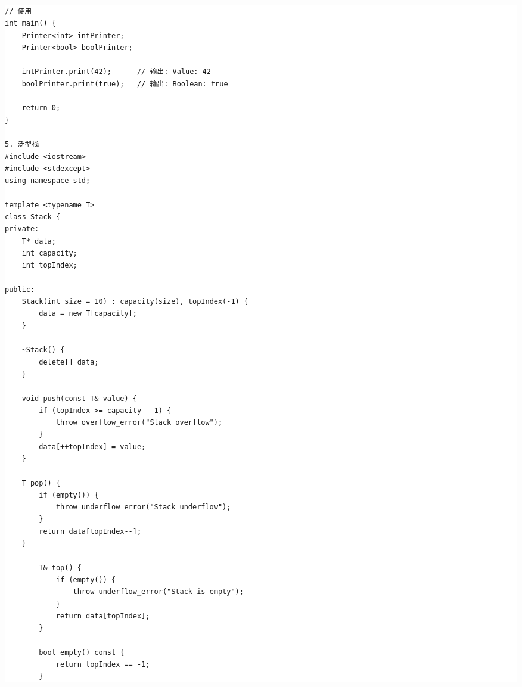     // 使用
    int main() {
        Printer<int> intPrinter;
        Printer<bool> boolPrinter;
        
        intPrinter.print(42);      // 输出: Value: 42
        boolPrinter.print(true);   // 输出: Boolean: true
        
        return 0;
    }

    5. 泛型栈
    #include <iostream>
    #include <stdexcept>
    using namespace std;

    template <typename T>
    class Stack {
    private:
        T* data;
        int capacity;
        int topIndex;
        
    public:
        Stack(int size = 10) : capacity(size), topIndex(-1) {
            data = new T[capacity];
        }
        
        ~Stack() {
            delete[] data;
        }
        
        void push(const T& value) {
            if (topIndex >= capacity - 1) {
                throw overflow_error("Stack overflow");
            }
            data[++topIndex] = value;
        }
        
        T pop() {
            if (empty()) {
                throw underflow_error("Stack underflow");
            }
            return data[topIndex--];
        }
            
            T& top() {
                if (empty()) {
                    throw underflow_error("Stack is empty");
                }
                return data[topIndex];
            }
            
            bool empty() const {
                return topIndex == -1;
            }
            